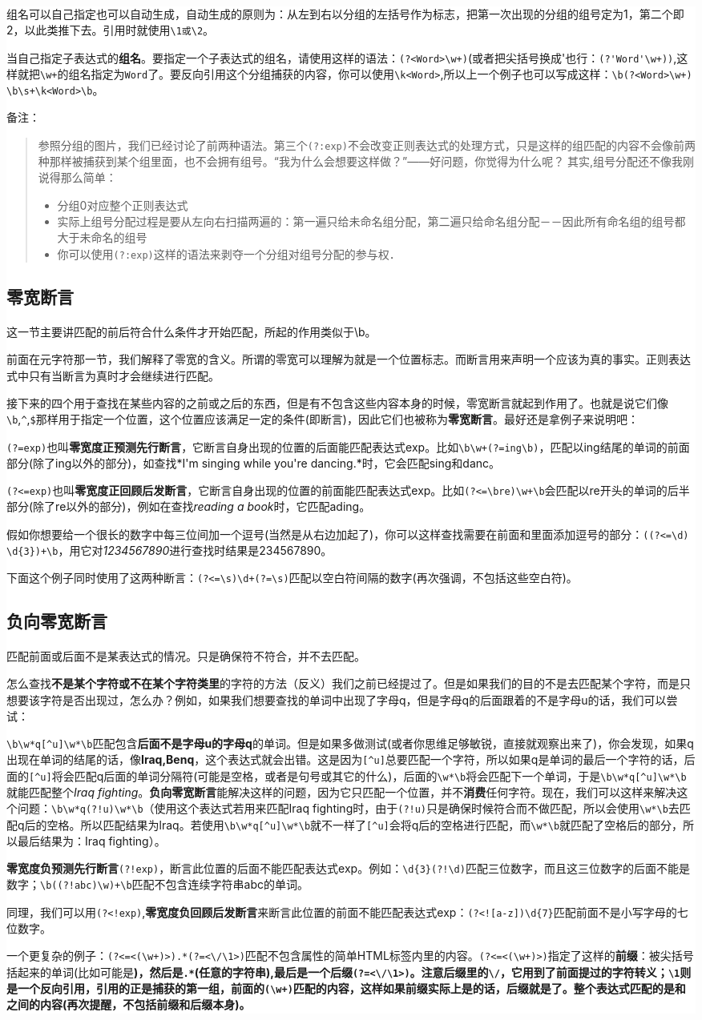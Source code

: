 组名可以自己指定也可以自动生成，自动生成的原则为：从左到右以分组的左括号作为标志，把第一次出现的分组的组号定为1，第二个即2，以此类推下去。引用时就使用`\1或\2`。

当自己指定子表达式的**组名**。要指定一个子表达式的组名，请使用这样的语法：`(?<Word>\w+)`(或者把尖括号换成'也行：`(?'Word'\w+))`,这样就把`\w+`的组名指定为`Word`了。要反向引用这个分组捕获的内容，你可以使用`\k<Word>`,所以上一个例子也可以写成这样：`\b(?<Word>\w+)\b\s+\k<Word>\b`。

备注：

>参照分组的图片，我们已经讨论了前两种语法。第三个`(?:exp)`不会改变正则表达式的处理方式，只是这样的组匹配的内容不会像前两种那样被捕获到某个组里面，也不会拥有组号。“我为什么会想要这样做？”——好问题，你觉得为什么呢？
>其实,组号分配还不像我刚说得那么简单：
>
>- 分组0对应整个正则表达式
>- 实际上组号分配过程是要从左向右扫描两遍的：第一遍只给未命名组分配，第二遍只给命名组分配－－因此所有命名组的组号都大于未命名的组号
>- 你可以使用`(?:exp)`这样的语法来剥夺一个分组对组号分配的参与权．

## 零宽断言

这一节主要讲匹配的前后符合什么条件才开始匹配，所起的作用类似于\b。

前面在元字符那一节，我们解释了零宽的含义。所谓的零宽可以理解为就是一个位置标志。而断言用来声明一个应该为真的事实。正则表达式中只有当断言为真时才会继续进行匹配。

接下来的四个用于查找在某些内容的之前或之后的东西，但是有不包含这些内容本身的时候，零宽断言就起到作用了。也就是说它们像`\b`,`^`,`$`那样用于指定一个位置，这个位置应该满足一定的条件(即断言)，因此它们也被称为**零宽断言**。最好还是拿例子来说明吧：

`(?=exp)`也叫**零宽度正预测先行断言**，它断言自身出现的位置的后面能匹配表达式exp。比如`\b\w+(?=ing\b)`，匹配以ing结尾的单词的前面部分(除了ing以外的部分)，如查找*I'm singing while you're dancing.*时，它会匹配sing和danc。

`(?<=exp)`也叫**零宽度正回顾后发断言**，它断言自身出现的位置的前面能匹配表达式exp。比如`(?<=\bre)\w+\b`会匹配以re开头的单词的后半部分(除了re以外的部分)，例如在查找*reading a book*时，它匹配ading。

假如你想要给一个很长的数字中每三位间加一个逗号(当然是从右边加起了)，你可以这样查找需要在前面和里面添加逗号的部分：`((?<=\d)\d{3})+\b`，用它对*1234567890*进行查找时结果是234567890。

下面这个例子同时使用了这两种断言：`(?<=\s)\d+(?=\s)`匹配以空白符间隔的数字(再次强调，不包括这些空白符)。

## 负向零宽断言

匹配前面或后面不是某表达式的情况。只是确保符不符合，并不去匹配。

怎么查找**不是某个字符或不在某个字符类里**的字符的方法（反义）我们之前已经提过了。但是如果我们的目的不是去匹配某个字符，而是只想要该字符是否出现过，怎么办？例如，如果我们想要查找的单词中出现了字母q，但是字母q的后面跟着的不是字母u的话，我们可以尝试：

`\b\w*q[^u]\w*\b`匹配包含**后面不是字母u的字母q**的单词。但是如果多做测试(或者你思维足够敏锐，直接就观察出来了)，你会发现，如果q出现在单词的结尾的话，像**Iraq,Benq**，这个表达式就会出错。这是因为`[^u]`总要匹配一个字符，所以如果q是单词的最后一个字符的话，后面的`[^u]`将会匹配q后面的单词分隔符(可能是空格，或者是句号或其它的什么)，后面的`\w*\b`将会匹配下一个单词，于是`\b\w*q[^u]\w*\b`就能匹配整个*Iraq fighting*。**负向零宽断言**能解决这样的问题，因为它只匹配一个位置，并不**消费**任何字符。现在，我们可以这样来解决这个问题：`\b\w*q(?!u)\w*\b`（使用这个表达式若用来匹配Iraq fighting时，由于`(?!u)`只是确保时候符合而不做匹配，所以会使用`\w*\b`去匹配q后的空格。所以匹配结果为lraq。若使用`\b\w*q[^u]\w*\b`就不一样了`[^u]`会将q后的空格进行匹配，而`\w*\b`就匹配了空格后的部分，所以最后结果为：Iraq fighting）。

**零宽度负预测先行断言**`(?!exp)`，断言此位置的后面不能匹配表达式exp。例如：`\d{3}(?!\d)`匹配三位数字，而且这三位数字的后面不能是数字；`\b((?!abc)\w)+\b`匹配不包含连续字符串abc的单词。

同理，我们可以用`(?<!exp)`,**零宽度负回顾后发断言**来断言此位置的前面不能匹配表达式exp：`(?<![a-z])\d{7}`匹配前面不是小写字母的七位数字。

一个更复杂的例子：`(?<=<(\w+)>).*(?=<\/\1>)`匹配不包含属性的简单HTML标签内里的内容。`(?<=<(\w+)>)`指定了这样的**前缀**：被尖括号括起来的单词(比如可能是<b>)，然后是`.*`(任意的字符串),最后是一个**后缀**`(?=<\/\1>)`。注意后缀里的`\/`，它用到了前面提过的字符转义；`\1`则是一个反向引用，引用的正是捕获的第一组，前面的`(\w+)`匹配的内容，这样如果前缀实际上是<b>的话，后缀就是</b>了。整个表达式匹配的是<b>和</b>之间的内容(再次提醒，不包括前缀和后缀本身)。
